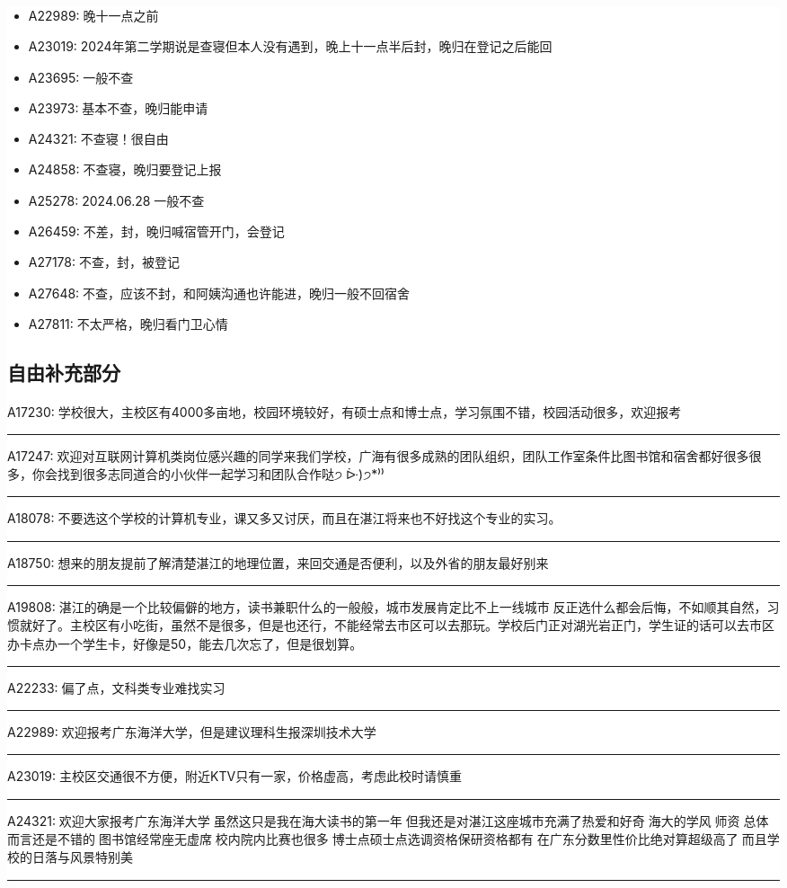 - A22989: 晚十一点之前

- A23019: 2024年第二学期说是查寝但本人没有遇到，晚上十一点半后封，晚归在登记之后能回

- A23695: 一般不查

- A23973: 基本不查，晚归能申请

- A24321: 不查寝！很自由

- A24858: 不查寝，晚归要登记上报

- A25278: 2024.06.28  一般不查

- A26459: 不差，封，晚归喊宿管开门，会登记

- A27178: 不查，封，被登记

- A27648: 不查，应该不封，和阿姨沟通也许能进，晚归一般不回宿舍

- A27811: 不太严格，晚归看门卫心情

## 自由补充部分

A17230: 学校很大，主校区有4000多亩地，校园环境较好，有硕士点和博士点，学习氛围不错，校园活动很多，欢迎报考

***

A17247: 欢迎对互联网计算机类岗位感兴趣的同学来我们学校，广海有很多成熟的团队组织，团队工作室条件比图书馆和宿舍都好很多很多，你会找到很多志同道合的小伙伴一起学习和团队合作哒੭ ᐕ)੭\*⁾⁾

***

A18078: 不要选这个学校的计算机专业，课又多又讨厌，而且在湛江将来也不好找这个专业的实习。

***

A18750: 想来的朋友提前了解清楚湛江的地理位置，来回交通是否便利，以及外省的朋友最好别来

***

A19808: 湛江的确是一个比较偏僻的地方，读书兼职什么的一般般，城市发展肯定比不上一线城市 反正选什么都会后悔，不如顺其自然，习惯就好了。主校区有小吃街，虽然不是很多，但是也还行，不能经常去市区可以去那玩。学校后门正对湖光岩正门，学生证的话可以去市区办卡点办一个学生卡，好像是50，能去几次忘了，但是很划算。

***

A22233: 偏了点，文科类专业难找实习

***

A22989: 欢迎报考广东海洋大学，但是建议理科生报深圳技术大学

***

A23019: 主校区交通很不方便，附近KTV只有一家，价格虚高，考虑此校时请慎重

***

A24321: 欢迎大家报考广东海洋大学 虽然这只是我在海大读书的第一年 但我还是对湛江这座城市充满了热爱和好奇 海大的学风 师资 总体而言还是不错的 图书馆经常座无虚席 校内院内比赛也很多  博士点硕士点选调资格保研资格都有 在广东分数里性价比绝对算超级高了 而且学校的日落与风景特别美

***
